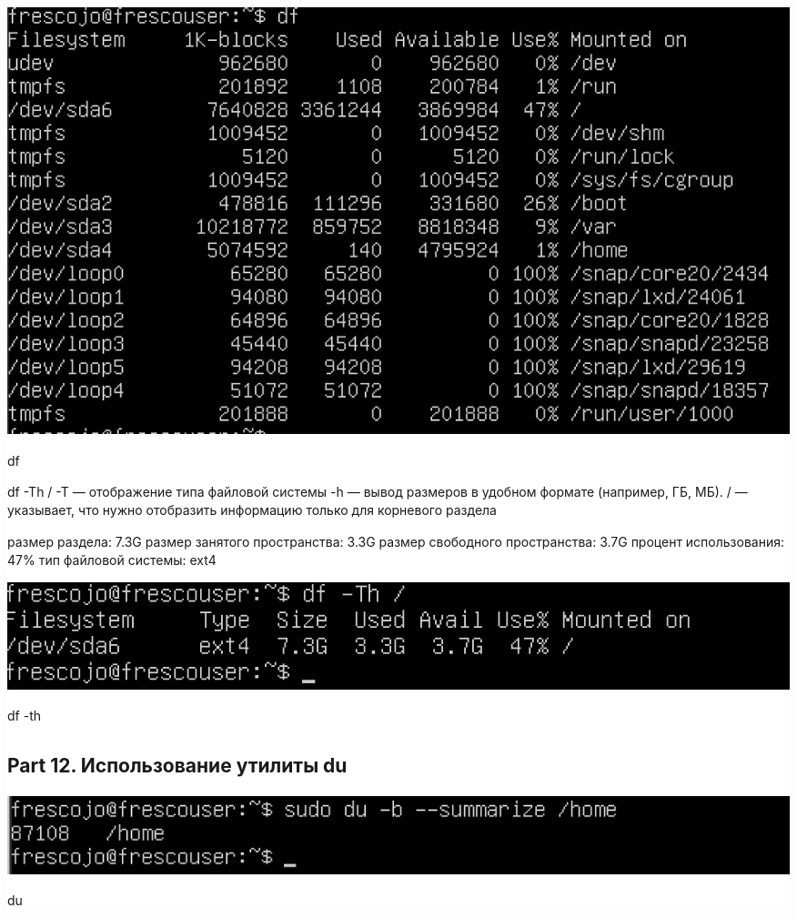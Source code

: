 ![Проблема с фотографией](screenshots/part11df.png)
<figcaption>df</figcaption>

df -Th / 
-T — отображение типа файловой системы
-h — вывод размеров в удобном формате (например, ГБ, МБ).
/ — указывает, что нужно отобразить информацию только для корневого раздела

размер раздела: 7.3G
размер занятого пространства: 3.3G
размер свободного пространства: 3.7G
процент использования: 47%
тип файловой системы: ext4

![Проблема с фотографией](screenshots/part11dfth.png)
<figcaption>df -th</figcaption>

## Part 12. Использование утилиты du

![Проблема с фотографией](screenshots/part12du1.png)
<figcaption>du</figcaption>
